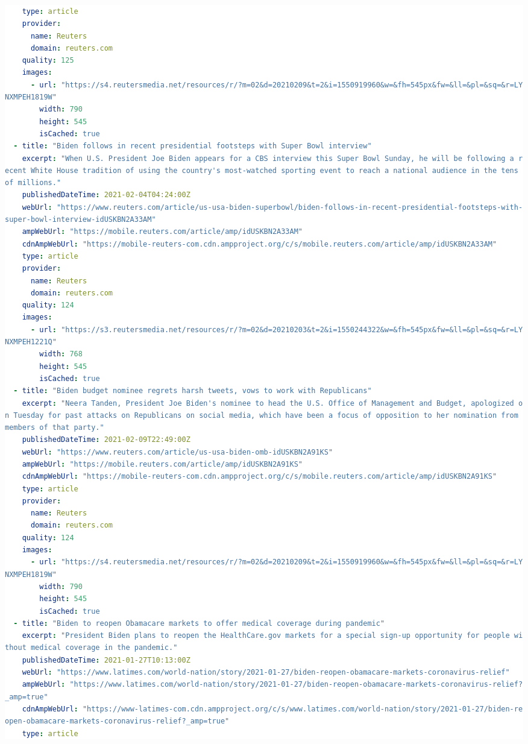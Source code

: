 ```yaml
    type: article
    provider:
      name: Reuters
      domain: reuters.com
    quality: 125
    images:
      - url: "https://s4.reutersmedia.net/resources/r/?m=02&d=20210209&t=2&i=1550919960&w=&fh=545px&fw=&ll=&pl=&sq=&r=LYNXMPEH1819W"
        width: 790
        height: 545
        isCached: true
  - title: "Biden follows in recent presidential footsteps with Super Bowl interview"
    excerpt: "When U.S. President Joe Biden appears for a CBS interview this Super Bowl Sunday, he will be following a recent White House tradition of using the country's most-watched sporting event to reach a national audience in the tens of millions."
    publishedDateTime: 2021-02-04T04:24:00Z
    webUrl: "https://www.reuters.com/article/us-usa-biden-superbowl/biden-follows-in-recent-presidential-footsteps-with-super-bowl-interview-idUSKBN2A33AM"
    ampWebUrl: "https://mobile.reuters.com/article/amp/idUSKBN2A33AM"
    cdnAmpWebUrl: "https://mobile-reuters-com.cdn.ampproject.org/c/s/mobile.reuters.com/article/amp/idUSKBN2A33AM"
    type: article
    provider:
      name: Reuters
      domain: reuters.com
    quality: 124
    images:
      - url: "https://s3.reutersmedia.net/resources/r/?m=02&d=20210203&t=2&i=1550244322&w=&fh=545px&fw=&ll=&pl=&sq=&r=LYNXMPEH1221Q"
        width: 768
        height: 545
        isCached: true
  - title: "Biden budget nominee regrets harsh tweets, vows to work with Republicans"
    excerpt: "Neera Tanden, President Joe Biden's nominee to head the U.S. Office of Management and Budget, apologized on Tuesday for past attacks on Republicans on social media, which have been a focus of opposition to her nomination from members of that party."
    publishedDateTime: 2021-02-09T22:49:00Z
    webUrl: "https://www.reuters.com/article/us-usa-biden-omb-idUSKBN2A91KS"
    ampWebUrl: "https://mobile.reuters.com/article/amp/idUSKBN2A91KS"
    cdnAmpWebUrl: "https://mobile-reuters-com.cdn.ampproject.org/c/s/mobile.reuters.com/article/amp/idUSKBN2A91KS"
    type: article
    provider:
      name: Reuters
      domain: reuters.com
    quality: 124
    images:
      - url: "https://s4.reutersmedia.net/resources/r/?m=02&d=20210209&t=2&i=1550919960&w=&fh=545px&fw=&ll=&pl=&sq=&r=LYNXMPEH1819W"
        width: 790
        height: 545
        isCached: true
  - title: "Biden to reopen Obamacare markets to offer medical coverage during pandemic"
    excerpt: "President Biden plans to reopen the HealthCare.gov markets for a special sign-up opportunity for people without medical coverage in the pandemic."
    publishedDateTime: 2021-01-27T10:13:00Z
    webUrl: "https://www.latimes.com/world-nation/story/2021-01-27/biden-reopen-obamacare-markets-coronavirus-relief"
    ampWebUrl: "https://www.latimes.com/world-nation/story/2021-01-27/biden-reopen-obamacare-markets-coronavirus-relief?_amp=true"
    cdnAmpWebUrl: "https://www-latimes-com.cdn.ampproject.org/c/s/www.latimes.com/world-nation/story/2021-01-27/biden-reopen-obamacare-markets-coronavirus-relief?_amp=true"
    type: article
```